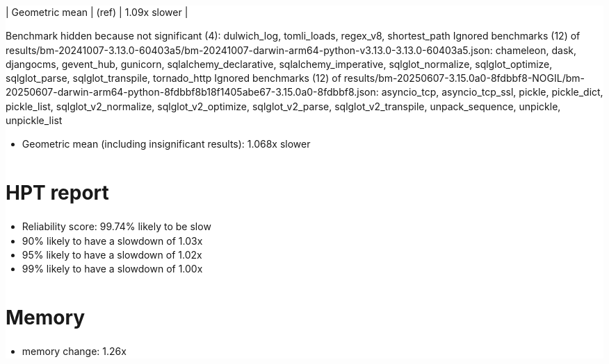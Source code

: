 | Geometric mean                   | (ref)                                                  | 1.09x slower                                                          |

Benchmark hidden because not significant (4): dulwich_log, tomli_loads, regex_v8, shortest_path
Ignored benchmarks (12) of results/bm-20241007-3.13.0-60403a5/bm-20241007-darwin-arm64-python-v3.13.0-3.13.0-60403a5.json: chameleon, dask, djangocms, gevent_hub, gunicorn, sqlalchemy_declarative, sqlalchemy_imperative, sqlglot_normalize, sqlglot_optimize, sqlglot_parse, sqlglot_transpile, tornado_http
Ignored benchmarks (12) of results/bm-20250607-3.15.0a0-8fdbbf8-NOGIL/bm-20250607-darwin-arm64-python-8fdbbf8b18f1405abe67-3.15.0a0-8fdbbf8.json: asyncio_tcp, asyncio_tcp_ssl, pickle, pickle_dict, pickle_list, sqlglot_v2_normalize, sqlglot_v2_optimize, sqlglot_v2_parse, sqlglot_v2_transpile, unpack_sequence, unpickle, unpickle_list

- Geometric mean (including insignificant results): 1.068x slower

# HPT report

- Reliability score: 99.74% likely to be slow
- 90% likely to have a slowdown of 1.03x
- 95% likely to have a slowdown of 1.02x
- 99% likely to have a slowdown of 1.00x

# Memory
- memory change: 1.26x